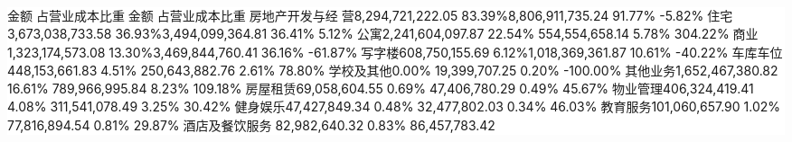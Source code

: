 金额
占营业成本比重
金额
占营业成本比重
房地产开发与经
营8,294,721,222.05
83.39%8,806,911,735.24
91.77%
-5.82%
住宅3,673,038,733.58
36.93%3,494,099,364.81
36.41%
5.12%
公寓2,241,604,097.87
22.54%
554,554,658.14
5.78%
304.22%
商业1,323,174,573.08
13.30%3,469,844,760.41
36.16%
-61.87%
写字楼608,750,155.69
6.12%1,018,369,361.87
10.61%
-40.22%
车库车位448,153,661.83
4.51%
250,643,882.76
2.61%
78.80%
学校及其他0.00%
19,399,707.25
0.20%
-100.00%
其他业务1,652,467,380.82
16.61%
789,966,995.84
8.23%
109.18%
房屋租赁69,058,604.55
0.69%
47,406,780.29
0.49%
45.67%
物业管理406,324,419.41
4.08%
311,541,078.49
3.25%
30.42%
健身娱乐47,427,849.34
0.48%
32,477,802.03
0.34%
46.03%
教育服务101,060,657.90
1.02%
77,816,894.54
0.81%
29.87%
酒店及餐饮服务
82,982,640.32
0.83%
86,457,783.42